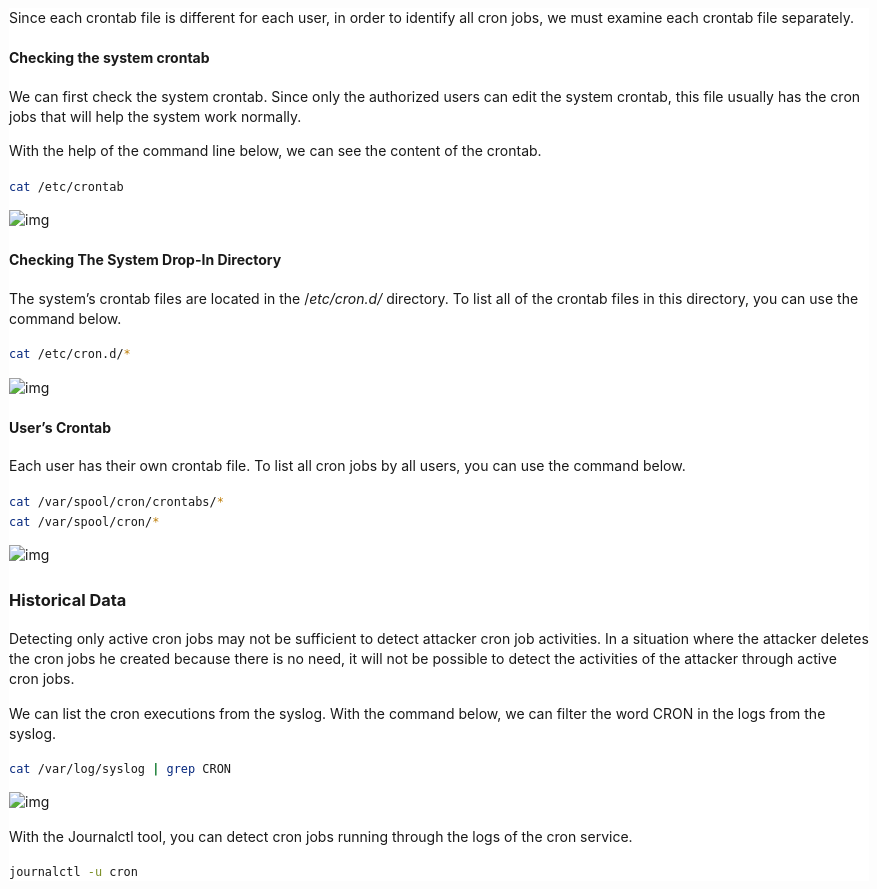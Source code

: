 Since each crontab file is different for each user, in order to  identify all cron jobs, we must examine each crontab file separately. 

#### **Checking the system crontab**

We can first check the system crontab. Since only the authorized  users can edit the system crontab, this file usually has the cron jobs  that will help the system work normally. 

With the help of the command line below, we can see the content of the crontab. 

```bash
cat /etc/crontab
```

![img](https://ld-images-2.s3.us-east-2.amazonaws.com/Incident+Response+on+Linux/images/linux-crontab-image5.png)

#### **Checking The System Drop-In Directory**

The system’s crontab files are located in the /*etc/cron.d/* directory. To list all of the crontab files in this directory, you can use the command below. 

```bash
cat /etc/cron.d/*
```

![img](https://ld-images-2.s3.us-east-2.amazonaws.com/Incident+Response+on+Linux/images/linux-crontab-image6.png)

#### **User’s Crontab**

Each user has their own crontab file. To list all cron jobs by all users, you can use the command below. 

```bash
cat /var/spool/cron/crontabs/*
cat /var/spool/cron/*
```

![img](https://ld-images-2.s3.us-east-2.amazonaws.com/Incident+Response+on+Linux/images/linux-crontab-image7.png)

### **Historical Data**

Detecting only active cron jobs may not be sufficient to detect  attacker cron job activities. In a situation where the attacker deletes  the cron jobs he created because there is no need, it will not be  possible to detect the activities of the attacker through active cron  jobs.

We can list the cron executions from the syslog. With the command  below, we can filter the word CRON in the logs from the syslog. 

```bash
cat /var/log/syslog | grep CRON
```

![img](https://ld-images-2.s3.us-east-2.amazonaws.com/Incident+Response+on+Linux/images/linux-crontab-image8.png)

With the Journalctl tool, you can detect cron jobs running through the logs of the cron service.

```bash
journalctl -u cron
```
